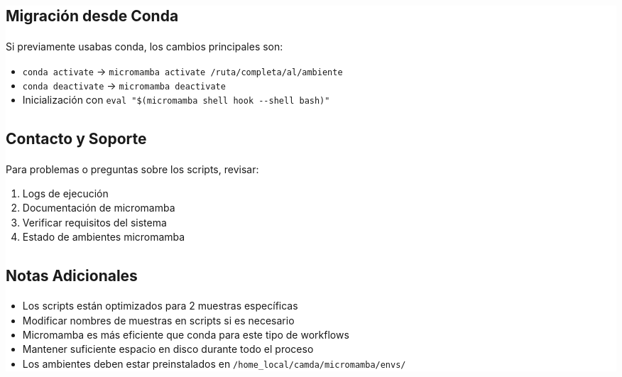 ## Migración desde Conda

Si previamente usabas conda, los cambios principales son:
- `conda activate` → `micromamba activate /ruta/completa/al/ambiente`
- `conda deactivate` → `micromamba deactivate`
- Inicialización con `eval "$(micromamba shell hook --shell bash)"`

## Contacto y Soporte

Para problemas o preguntas sobre los scripts, revisar:
1. Logs de ejecución
2. Documentación de micromamba
3. Verificar requisitos del sistema
4. Estado de ambientes micromamba

## Notas Adicionales

- Los scripts están optimizados para 2 muestras específicas
- Modificar nombres de muestras en scripts si es necesario
- Micromamba es más eficiente que conda para este tipo de workflows
- Mantener suficiente espacio en disco durante todo el proceso
- Los ambientes deben estar preinstalados en `/home_local/camda/micromamba/envs/`

